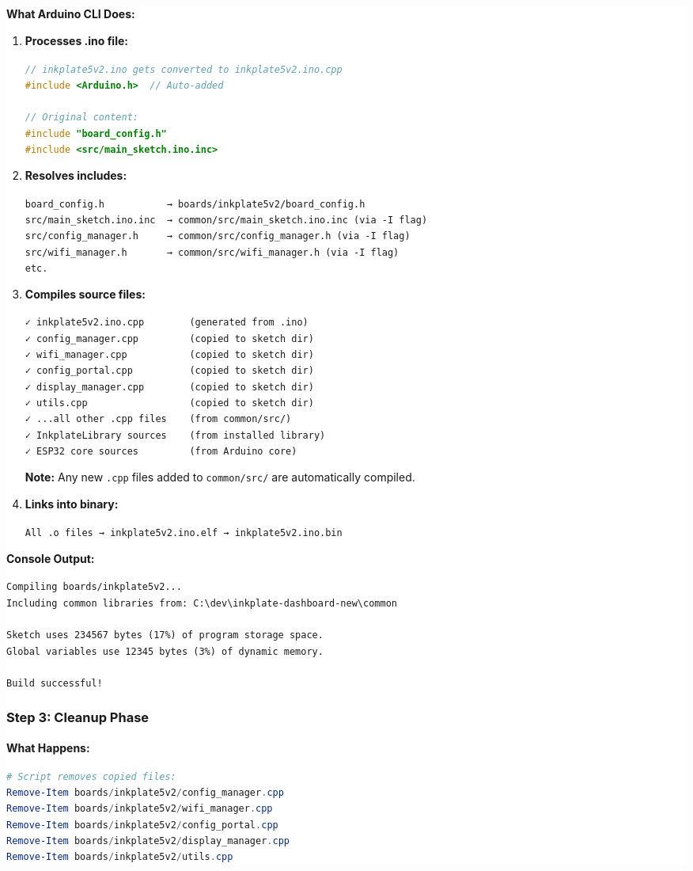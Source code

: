 **What Arduino CLI Does:**

1. **Processes .ino file:**
   ```cpp
   // inkplate5v2.ino gets converted to inkplate5v2.ino.cpp
   #include <Arduino.h>  // Auto-added
   
   // Original content:
   #include "board_config.h"
   #include <src/main_sketch.ino.inc>
   ```

2. **Resolves includes:**
   ```
   board_config.h           → boards/inkplate5v2/board_config.h
   src/main_sketch.ino.inc  → common/src/main_sketch.ino.inc (via -I flag)
   src/config_manager.h     → common/src/config_manager.h (via -I flag)
   src/wifi_manager.h       → common/src/wifi_manager.h (via -I flag)
   etc.
   ```

3. **Compiles source files:**
   ```
   ✓ inkplate5v2.ino.cpp        (generated from .ino)
   ✓ config_manager.cpp         (copied to sketch dir)
   ✓ wifi_manager.cpp           (copied to sketch dir)
   ✓ config_portal.cpp          (copied to sketch dir)
   ✓ display_manager.cpp        (copied to sketch dir)
   ✓ utils.cpp                  (copied to sketch dir)
   ✓ ...all other .cpp files    (from common/src/)
   ✓ InkplateLibrary sources    (from installed library)
   ✓ ESP32 core sources         (from Arduino core)
   ```
   
   **Note:** Any new `.cpp` files added to `common/src/` are automatically compiled.

4. **Links into binary:**
   ```
   All .o files → inkplate5v2.ino.elf → inkplate5v2.ino.bin
   ```

**Console Output:**
```
Compiling boards/inkplate5v2...
Including common libraries from: C:\dev\inkplate-dashboard-new\common

Sketch uses 234567 bytes (17%) of program storage space.
Global variables use 12345 bytes (3%) of dynamic memory.

Build successful!
```

### Step 3: Cleanup Phase

**What Happens:**
```powershell
# Script removes copied files:
Remove-Item boards/inkplate5v2/config_manager.cpp
Remove-Item boards/inkplate5v2/wifi_manager.cpp
Remove-Item boards/inkplate5v2/config_portal.cpp
Remove-Item boards/inkplate5v2/display_manager.cpp
Remove-Item boards/inkplate5v2/utils.cpp
```
